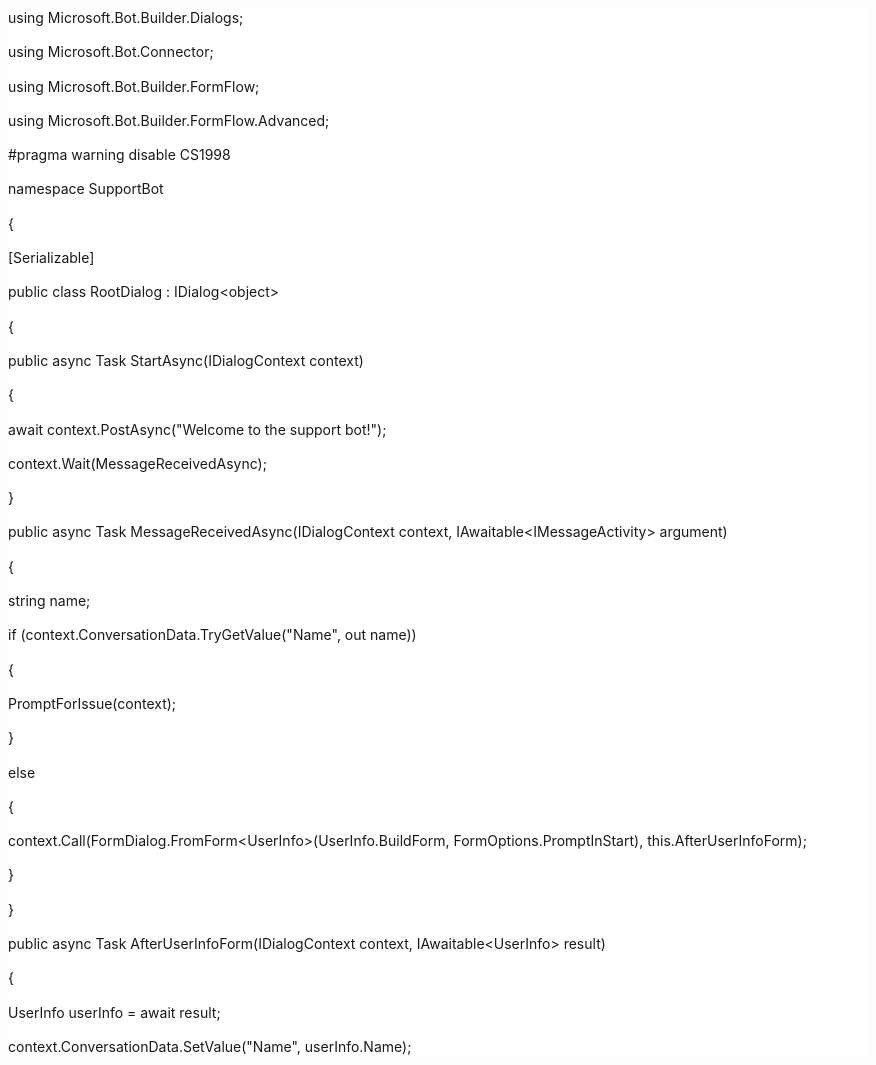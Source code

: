 using Microsoft.Bot.Builder.Dialogs;

using Microsoft.Bot.Connector;

using Microsoft.Bot.Builder.FormFlow;

using Microsoft.Bot.Builder.FormFlow.Advanced;

\#pragma warning disable CS1998

namespace SupportBot

{

\[Serializable\]

public class RootDialog : IDialog&lt;object&gt;

{

public async Task StartAsync(IDialogContext context)

{

await context.PostAsync("Welcome to the support bot!");

context.Wait(MessageReceivedAsync);

}

public async Task MessageReceivedAsync(IDialogContext context,
IAwaitable&lt;IMessageActivity&gt; argument)

{

string name;

if (context.ConversationData.TryGetValue("Name", out name))

{

PromptForIssue(context);

}

else

{

context.Call(FormDialog.FromForm&lt;UserInfo&gt;(UserInfo.BuildForm,
FormOptions.PromptInStart), this.AfterUserInfoForm);

}

}

public async Task AfterUserInfoForm(IDialogContext context,
IAwaitable&lt;UserInfo&gt; result)

{

UserInfo userInfo = await result;

context.ConversationData.SetValue("Name", userInfo.Name);
